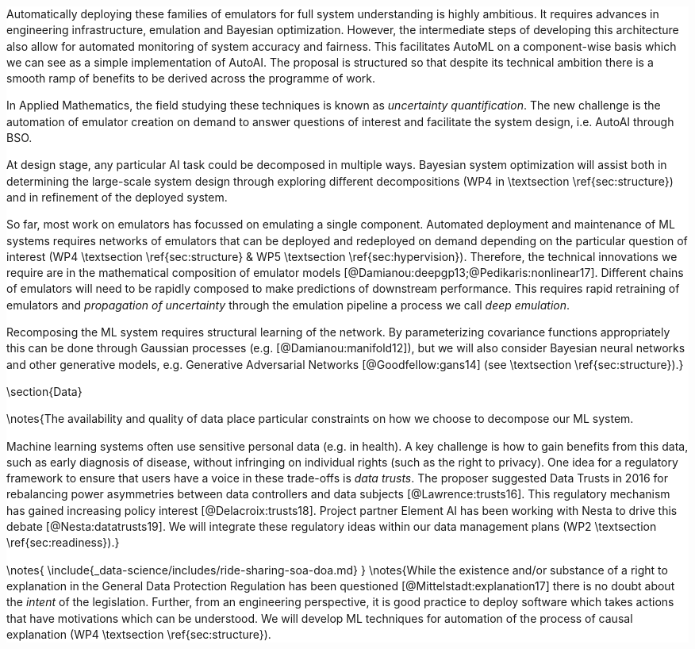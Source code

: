 Automatically deploying these families of emulators for full system
understanding is highly ambitious. It requires advances in engineering
infrastructure, emulation and Bayesian optimization.  However, the
intermediate steps of developing this architecture also allow for
automated monitoring of system accuracy and fairness. This facilitates
AutoML on a component-wise basis which we can see as a simple implementation of AutoAI. The
proposal is structured so that despite its technical ambition there is
a smooth ramp of benefits to be derived across the programme of work.

In Applied Mathematics, the field studying these techniques is known
as *uncertainty quantification*. The new challenge is the automation of emulator creation on demand to answer questions of interest and facilitate the system design, i.e. AutoAI through BSO.

At design stage, any particular AI task could be decomposed in
multiple ways. Bayesian system optimization will assist both in
determining the large-scale system design through exploring different
decompositions (WP4 in \textsection \ref{sec:structure}) and in refinement of the deployed system.

So far, most work on emulators has focussed on emulating a
single component. Automated deployment and maintenance of ML systems
requires networks of emulators that can be deployed and redeployed on
demand depending on the particular question of interest (WP4
\textsection \ref{sec:structure} & WP5 \textsection
\ref{sec:hypervision}). Therefore, the technical innovations we
require are in the mathematical composition of emulator models
[@Damianou:deepgp13;@Pedikaris:nonlinear17]. Different chains of
emulators will need to be rapidly composed to make predictions of
downstream performance. This requires rapid retraining of emulators
and *propagation of uncertainty* through the emulation pipeline a process we call *deep emulation*.

Recomposing the ML system requires structural learning of the network. By parameterizing covariance functions appropriately this can be done through Gaussian processes (e.g. [@Damianou:manifold12]), but we will also consider Bayesian neural networks and other generative models, e.g. Generative Adversarial Networks [@Goodfellow:gans14] (see \textsection \ref{sec:structure}).}

\section{Data}

\notes{The availability and quality of data place particular constraints on
how we choose to decompose our ML system.

Machine learning systems often use sensitive personal data (e.g. in
health). A key challenge is how to gain benefits from this
data, such as early diagnosis of disease, without infringing on
individual rights (such as the right to privacy). One idea for a
regulatory framework to ensure that users have a voice in these
trade-offs is *data trusts*. The proposer suggested Data Trusts in
2016 for rebalancing power asymmetries between data controllers and
data subjects [@Lawrence:trusts16]. This regulatory mechanism has
gained increasing policy interest [@Delacroix:trusts18]. Project
partner Element AI has been working with Nesta to drive this debate
[@Nesta:datatrusts19]. We will integrate these regulatory ideas within
our data management plans (WP2 \textsection \ref{sec:readiness}).}

\notes{
\include{_data-science/includes/ride-sharing-soa-doa.md}
}
\notes{While the existence and/or substance of a right to explanation in the
General Data Protection Regulation has been questioned
[@Mittelstadt:explanation17] there is no doubt about the *intent* of
the legislation. Further, from an engineering perspective, it is good practice to deploy software which takes actions that have motivations which can be understood. We will develop ML techniques for automation of
the process of causal explanation (WP4 \textsection \ref{sec:structure}).


[^kudu]: <https://kudu.ug/>
[^safeboda]: See <https://safeboda.com/ug/>
[^dsa]: <http://www.datascienceafrica.org/>
[^openml]: <https://www.openml.org>